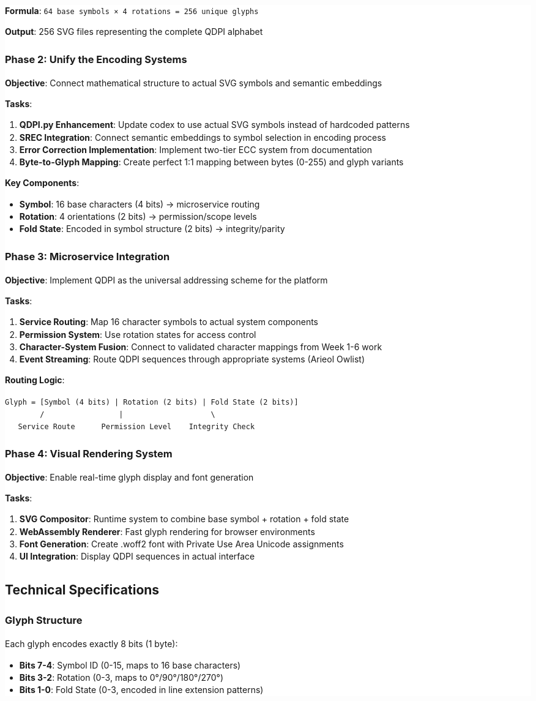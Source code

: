 **Formula**: `64 base symbols × 4 rotations = 256 unique glyphs`

**Output**: 256 SVG files representing the complete QDPI alphabet

### Phase 2: Unify the Encoding Systems

**Objective**: Connect mathematical structure to actual SVG symbols and semantic embeddings

**Tasks**:
1. **QDPI.py Enhancement**: Update codex to use actual SVG symbols instead of hardcoded patterns
2. **SREC Integration**: Connect semantic embeddings to symbol selection in encoding process
3. **Error Correction Implementation**: Implement two-tier ECC system from documentation
4. **Byte-to-Glyph Mapping**: Create perfect 1:1 mapping between bytes (0-255) and glyph variants

**Key Components**:
- **Symbol**: 16 base characters (4 bits) → microservice routing
- **Rotation**: 4 orientations (2 bits) → permission/scope levels  
- **Fold State**: Encoded in symbol structure (2 bits) → integrity/parity

### Phase 3: Microservice Integration

**Objective**: Implement QDPI as the universal addressing scheme for the platform

**Tasks**:
1. **Service Routing**: Map 16 character symbols to actual system components
2. **Permission System**: Use rotation states for access control
3. **Character-System Fusion**: Connect to validated character mappings from Week 1-6 work
4. **Event Streaming**: Route QDPI sequences through appropriate systems (Arieol Owlist)

**Routing Logic**:
```
Glyph = [Symbol (4 bits) | Rotation (2 bits) | Fold State (2 bits)]
        /                 |                    \
   Service Route      Permission Level    Integrity Check
```

### Phase 4: Visual Rendering System

**Objective**: Enable real-time glyph display and font generation

**Tasks**:
1. **SVG Compositor**: Runtime system to combine base symbol + rotation + fold state
2. **WebAssembly Renderer**: Fast glyph rendering for browser environments
3. **Font Generation**: Create .woff2 font with Private Use Area Unicode assignments
4. **UI Integration**: Display QDPI sequences in actual interface

## Technical Specifications

### Glyph Structure
Each glyph encodes exactly 8 bits (1 byte):
- **Bits 7-4**: Symbol ID (0-15, maps to 16 base characters)
- **Bits 3-2**: Rotation (0-3, maps to 0°/90°/180°/270°)
- **Bits 1-0**: Fold State (0-3, encoded in line extension patterns)
